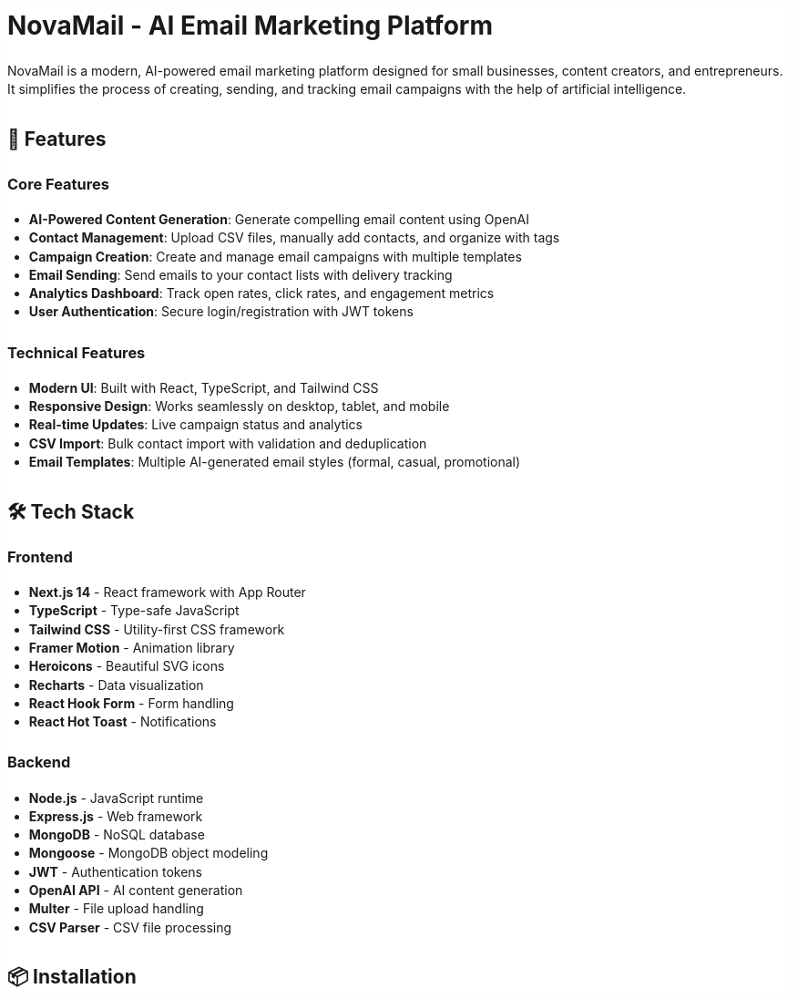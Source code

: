 # NovaMail - AI Email Marketing Platform

NovaMail is a modern, AI-powered email marketing platform designed for small businesses, content creators, and entrepreneurs. It simplifies the process of creating, sending, and tracking email campaigns with the help of artificial intelligence.

## 🚀 Features

### Core Features
- **AI-Powered Content Generation**: Generate compelling email content using OpenAI
- **Contact Management**: Upload CSV files, manually add contacts, and organize with tags
- **Campaign Creation**: Create and manage email campaigns with multiple templates
- **Email Sending**: Send emails to your contact lists with delivery tracking
- **Analytics Dashboard**: Track open rates, click rates, and engagement metrics
- **User Authentication**: Secure login/registration with JWT tokens

### Technical Features
- **Modern UI**: Built with React, TypeScript, and Tailwind CSS
- **Responsive Design**: Works seamlessly on desktop, tablet, and mobile
- **Real-time Updates**: Live campaign status and analytics
- **CSV Import**: Bulk contact import with validation and deduplication
- **Email Templates**: Multiple AI-generated email styles (formal, casual, promotional)

## 🛠️ Tech Stack

### Frontend
- **Next.js 14** - React framework with App Router
- **TypeScript** - Type-safe JavaScript
- **Tailwind CSS** - Utility-first CSS framework
- **Framer Motion** - Animation library
- **Heroicons** - Beautiful SVG icons
- **Recharts** - Data visualization
- **React Hook Form** - Form handling
- **React Hot Toast** - Notifications

### Backend
- **Node.js** - JavaScript runtime
- **Express.js** - Web framework
- **MongoDB** - NoSQL database
- **Mongoose** - MongoDB object modeling
- **JWT** - Authentication tokens
- **OpenAI API** - AI content generation
- **Multer** - File upload handling
- **CSV Parser** - CSV file processing

## 📦 Installation
